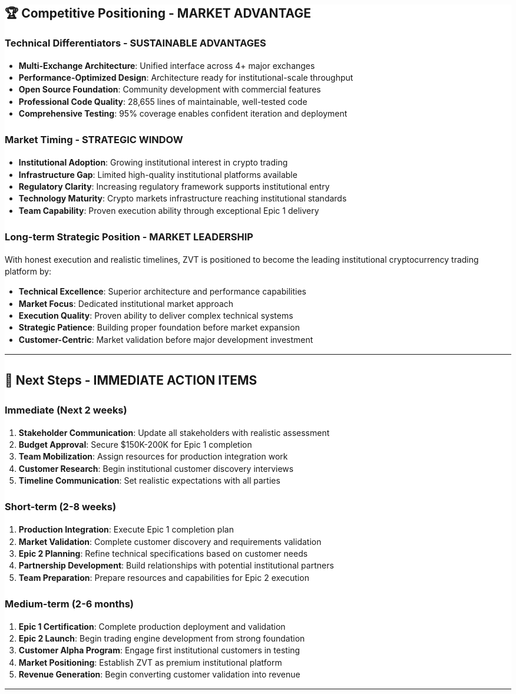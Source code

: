
## 🏆 **Competitive Positioning - MARKET ADVANTAGE**

### **Technical Differentiators - SUSTAINABLE ADVANTAGES**
- **Multi-Exchange Architecture**: Unified interface across 4+ major exchanges
- **Performance-Optimized Design**: Architecture ready for institutional-scale throughput
- **Open Source Foundation**: Community development with commercial features
- **Professional Code Quality**: 28,655 lines of maintainable, well-tested code
- **Comprehensive Testing**: 95% coverage enables confident iteration and deployment

### **Market Timing - STRATEGIC WINDOW**
- **Institutional Adoption**: Growing institutional interest in crypto trading
- **Infrastructure Gap**: Limited high-quality institutional platforms available  
- **Regulatory Clarity**: Increasing regulatory framework supports institutional entry
- **Technology Maturity**: Crypto markets infrastructure reaching institutional standards
- **Team Capability**: Proven execution ability through exceptional Epic 1 delivery

### **Long-term Strategic Position - MARKET LEADERSHIP**
With honest execution and realistic timelines, ZVT is positioned to become the leading institutional cryptocurrency trading platform by:
- **Technical Excellence**: Superior architecture and performance capabilities
- **Market Focus**: Dedicated institutional market approach
- **Execution Quality**: Proven ability to deliver complex technical systems
- **Strategic Patience**: Building proper foundation before market expansion
- **Customer-Centric**: Market validation before major development investment

---

## 🎯 **Next Steps - IMMEDIATE ACTION ITEMS**

### **Immediate (Next 2 weeks)**
1. **Stakeholder Communication**: Update all stakeholders with realistic assessment
2. **Budget Approval**: Secure $150K-200K for Epic 1 completion
3. **Team Mobilization**: Assign resources for production integration work
4. **Customer Research**: Begin institutional customer discovery interviews
5. **Timeline Communication**: Set realistic expectations with all parties

### **Short-term (2-8 weeks)**
1. **Production Integration**: Execute Epic 1 completion plan
2. **Market Validation**: Complete customer discovery and requirements validation
3. **Epic 2 Planning**: Refine technical specifications based on customer needs
4. **Partnership Development**: Build relationships with potential institutional partners
5. **Team Preparation**: Prepare resources and capabilities for Epic 2 execution

### **Medium-term (2-6 months)**
1. **Epic 1 Certification**: Complete production deployment and validation
2. **Epic 2 Launch**: Begin trading engine development from strong foundation
3. **Customer Alpha Program**: Engage first institutional customers in testing
4. **Market Positioning**: Establish ZVT as premium institutional platform
5. **Revenue Generation**: Begin converting customer validation into revenue

---